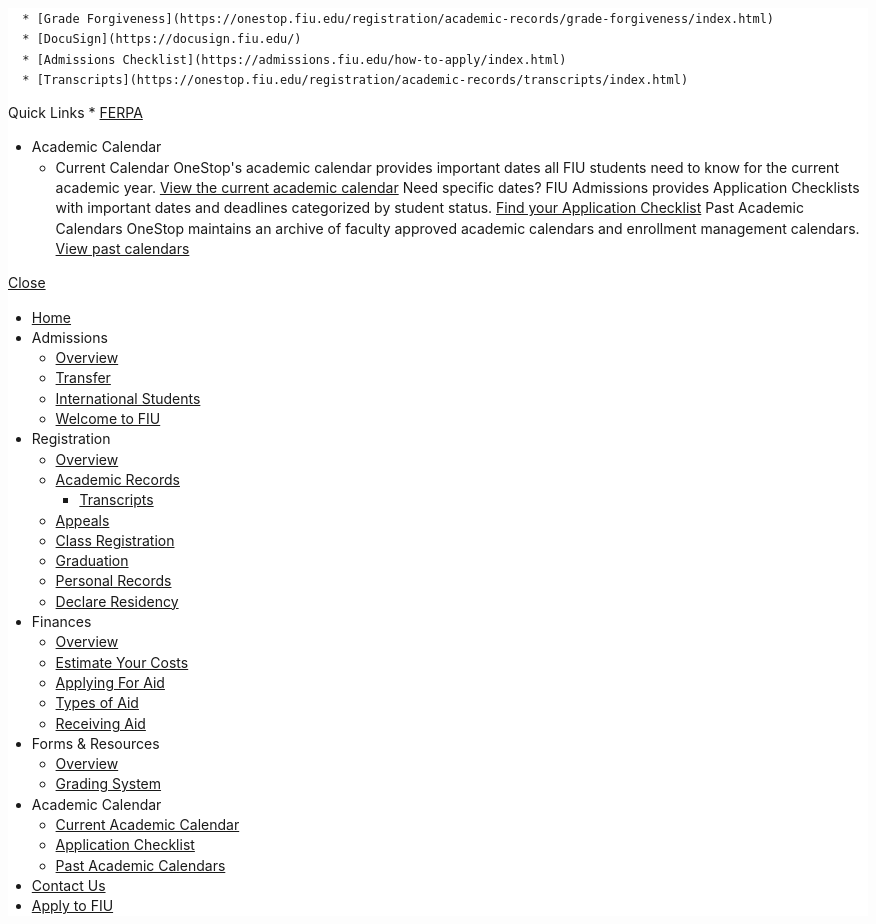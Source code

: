       * [Grade Forgiveness](https://onestop.fiu.edu/registration/academic-records/grade-forgiveness/index.html)
      * [DocuSign](https://docusign.fiu.edu/)
      * [Admissions Checklist](https://admissions.fiu.edu/how-to-apply/index.html)
      * [Transcripts](https://onestop.fiu.edu/registration/academic-records/transcripts/index.html)
Quick Links
      * [FERPA](https://onestop.fiu.edu/registration/personal-records/student-privacy-ferpa/index.html)
  * Academic Calendar
    * Current Calendar
OneStop's academic calendar provides important dates all FIU students need to know for the current academic year.
[View the current academic calendar](https://onestop.fiu.edu/academic-calendar/index.html)
Need specific dates?
FIU Admissions provides Application Checklists with important dates and deadlines categorized by student status.
[Find your Application Checklist](https://admissions.fiu.edu/how-to-apply/index.html)
Past Academic Calendars
OneStop maintains an archive of faculty approved academic calendars and enrollment management calendars.
[View past calendars](https://onestop.fiu.edu/academic-calendar/#past-calendars)


[Close](https://onestop.fiu.edu/registration/academic-records/transcripts/)
  * [Home](https://onestop.fiu.edu/index.html)
  * Admissions
    * [Overview](https://admissions.fiu.edu/)
    * [Transfer](https://transfer.fiu.edu/index.html)
    * [International Students](https://admissions.fiu.edu/international/index.html)
    * [Welcome to FIU](https://welcome.fiu.edu/)
  * Registration
    * [Overview](https://onestop.fiu.edu/registration/index.html)
    * [Academic Records](https://onestop.fiu.edu/registration/academic-records/index.html)
      * [Transcripts](https://onestop.fiu.edu/registration/academic-records/transcripts/index.html)
    * [Appeals](https://onestop.fiu.edu/registration/appeals/index.html)
    * [Class Registration](https://onestop.fiu.edu/registration/class-registration/index.html)
    * [Graduation](https://onestop.fiu.edu/registration/graduation/index.html)
    * [Personal Records](https://onestop.fiu.edu/registration/personal-records/index.html)
    * [Declare Residency](https://onestop.fiu.edu/registration/declare-residency/index.html)
  * Finances
    * [Overview](https://onestop.fiu.edu/finances/index.html)
    * [Estimate Your Costs](https://onestop.fiu.edu/finances/estimate-your-costs/index.html)
    * [Applying For Aid](https://onestop.fiu.edu/finances/applying-for-aid/index.html)
    * [Types of Aid](https://onestop.fiu.edu/finances/types-of-aid/index.html)
    * [Receiving Aid](https://onestop.fiu.edu/finances/receiving-aid/index.html)
  * Forms & Resources
    * [Overview](https://onestop.fiu.edu/forms-and-resources/index.html)
    * [Grading System](https://onestop.fiu.edu/forms-and-resources/grading-system/index.html)
  * Academic Calendar
    * [Current Academic Calendar](https://onestop.fiu.edu/academic-calendar/index.html)
    * [Application Checklist](https://admissions.fiu.edu/how-to-apply/index.html)
    * [Past Academic Calendars](https://onestop.fiu.edu/academic-calendar/#past-calendars)
  * [Contact Us](https://onestop.fiu.edu/contact/index.html)
  * [Apply to FIU](https://admissions.fiu.edu/how-to-apply/apply/index.html)
